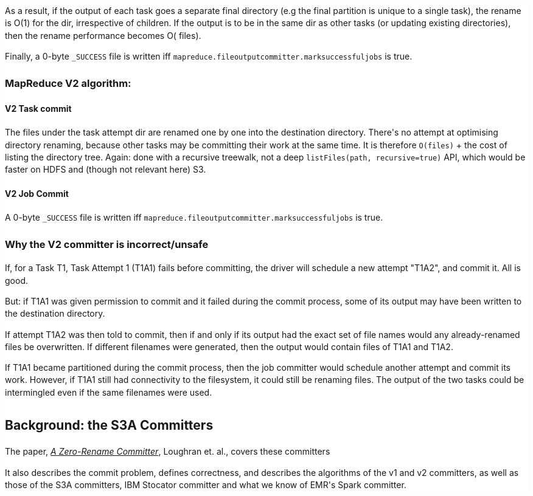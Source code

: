 As a result, if the output of each task goes a separate final directory (e.g the
final partition is unique to a single task), the rename is O(1) for the dir,
irrespective of children. If the output is to be in the same dir as other
tasks (or updating existing directories), then the rename performance becomes O(
files).

Finally, a 0-byte `_SUCCESS` file is written iff `mapreduce.fileoutputcommitter.marksuccessfuljobs` is true.

### MapReduce V2 algorithm:

#### V2 Task commit

The files under the task attempt dir are renamed one by one into the destination
directory. There's no attempt at optimising directory renaming, because other
tasks may be committing their work at the same time. It is therefore `O(files)` +
the cost of listing the directory tree. Again: done with a recursive treewalk,
not a deep `listFiles(path, recursive=true)` API, which would be faster on HDFS
and (though not relevant here) S3.

#### V2 Job Commit

A 0-byte `_SUCCESS` file is written iff `mapreduce.fileoutputcommitter.marksuccessfuljobs`
is true.



### Why the V2 committer is incorrect/unsafe

If, for a Task T1, Task Attempt 1 (T1A1) fails before committing, the driver
will schedule a new attempt "T1A2", and commit it. All is good.

But: if T1A1 was given permission to commit and it failed during the commit
process, some of its output may have been written to the destination directory.

If attempt T1A2 was then told to commit, then if and only if its output had the
exact set of file names would any already-renamed files be overwritten. If
different filenames were generated, then the output would contain files of T1A1
and T1A2.

If T1A1 became partitioned during the commit process, then the job committer
would schedule another attempt and commit its work. However, if T1A1 still had
connectivity to the filesystem, it could still be renaming files. The output of
the two tasks could be intermingled even if the same filenames were used.

## Background: the S3A Committers

The paper, [_A Zero-Rename Committer_](https://github.com/steveloughran/zero-rename-committer/releases/),
Loughran et. al., covers these committers

It also describes the commit problem, defines correctness, and describes the
algorithms of the v1 and v2 committers, as well as those of the S3A committers,
IBM Stocator committer and what we know of EMR's Spark committer.
